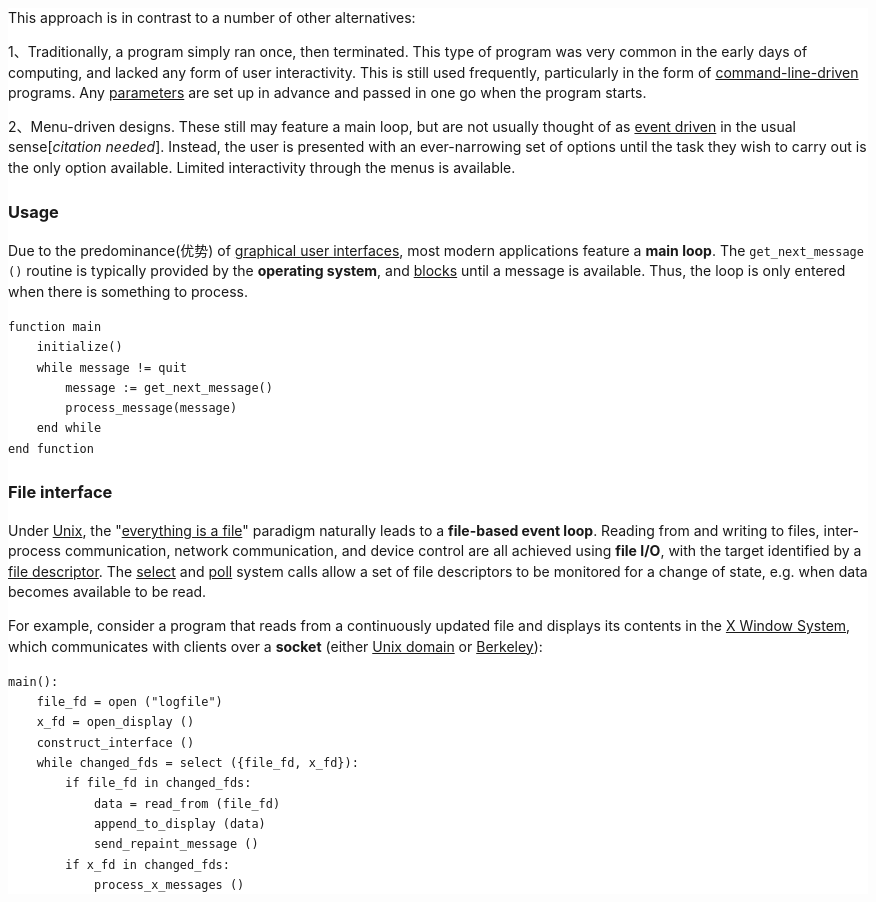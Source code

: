 This approach is in contrast to a number of other alternatives:

1、Traditionally, a program simply ran once, then terminated. This type of program was very common in the early days of computing, and lacked any form of user interactivity. This is still used frequently, particularly in the form of [command-line-driven](https://en.wikipedia.org/wiki/Command_line) programs. Any [parameters](https://en.wikipedia.org/wiki/Parameters) are set up in advance and passed in one go when the program starts.

2、Menu-driven designs. These still may feature a main loop, but are not usually thought of as [event driven](https://en.wikipedia.org/wiki/Event-driven_programming) in the usual sense[*citation needed*]. Instead, the user is presented with an ever-narrowing set of options until the task they wish to carry out is the only option available. Limited interactivity through the menus is available.



### Usage

Due to the predominance(优势) of [graphical user interfaces](https://en.wikipedia.org/wiki/Graphical_user_interface), most modern applications feature a **main loop**. The `get_next_message()` routine is typically provided by the **operating system**, and [blocks](https://en.wikipedia.org/wiki/Blocking_(computing)) until a message is available. Thus, the loop is only entered when there is something to process.

```pseudocode
function main
    initialize()
    while message != quit
        message := get_next_message()
        process_message(message)
    end while
end function
```

### File interface

Under [Unix](https://en.wikipedia.org/wiki/Unix), the "[everything is a file](https://en.wikipedia.org/wiki/Everything_is_a_file)" paradigm naturally leads to a **file-based event loop**. Reading from and writing to files, inter-process communication, network communication, and device control are all achieved using **file I/O**, with the target identified by a [file descriptor](https://en.wikipedia.org/wiki/File_descriptor). The [select](https://en.wikipedia.org/wiki/Select_(Unix)) and [poll](https://en.wikipedia.org/wiki/Poll_(Unix)) system calls allow a set of file descriptors to be monitored for a change of state, e.g. when data becomes available to be read.

For example, consider a program that reads from a continuously updated file and displays its contents in the [X Window System](https://en.wikipedia.org/wiki/X_Window_System), which communicates with clients over a **socket** (either [Unix domain](https://en.wikipedia.org/wiki/Unix_domain_socket) or [Berkeley](https://en.wikipedia.org/wiki/Berkeley_sockets)):

```pseudocode
main():
    file_fd = open ("logfile")
    x_fd = open_display ()
    construct_interface ()
    while changed_fds = select ({file_fd, x_fd}):
        if file_fd in changed_fds:
            data = read_from (file_fd)
            append_to_display (data)
            send_repaint_message ()
        if x_fd in changed_fds:
            process_x_messages ()
```
